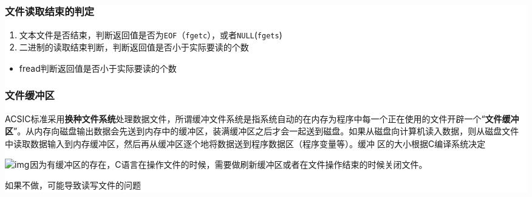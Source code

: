 ### 文件读取结束的判定

1. 文本文件是否结束，判断返回值是否为`EOF`（`fgetc`），或者`NULL`(`fgets`)
2. 二进制的读取结束判断，判断返回值是否小于实际要读的个数

- fread判断返回值是否小于实际要读的个数

### 文件缓冲区

ACSIC标准采用**换种文件系统**处理数据文件，所谓缓冲文件系统是指系统自动的在内存为程序中每一个正在使用的文件开辟一个“**文件缓冲区**”。从内存向磁盘输出数据会先送到内存中的缓冲区，装满缓冲区之后才会一起送到磁盘。如果从磁盘向计算机读入数据，则从磁盘文件中读取数据输入到内存缓冲区，然后再从缓冲区逐个地将数据送到程序数据区（程序变量等）。缓冲
区的大小根据C编译系统决定

![img](https://i-blog.csdnimg.cn/direct/0eeb1c196ebe4934ab33f159f7598b28.png)![点击并拖拽以移动](data:image/gif;base64,R0lGODlhAQABAPABAP///wAAACH5BAEKAAAALAAAAAABAAEAAAICRAEAOw==)因为有缓冲区的存在，C语言在操作文件的时候，需要做刷新缓冲区或者在文件操作结束的时候关闭文件。

如果不做，可能导致读写文件的问题
